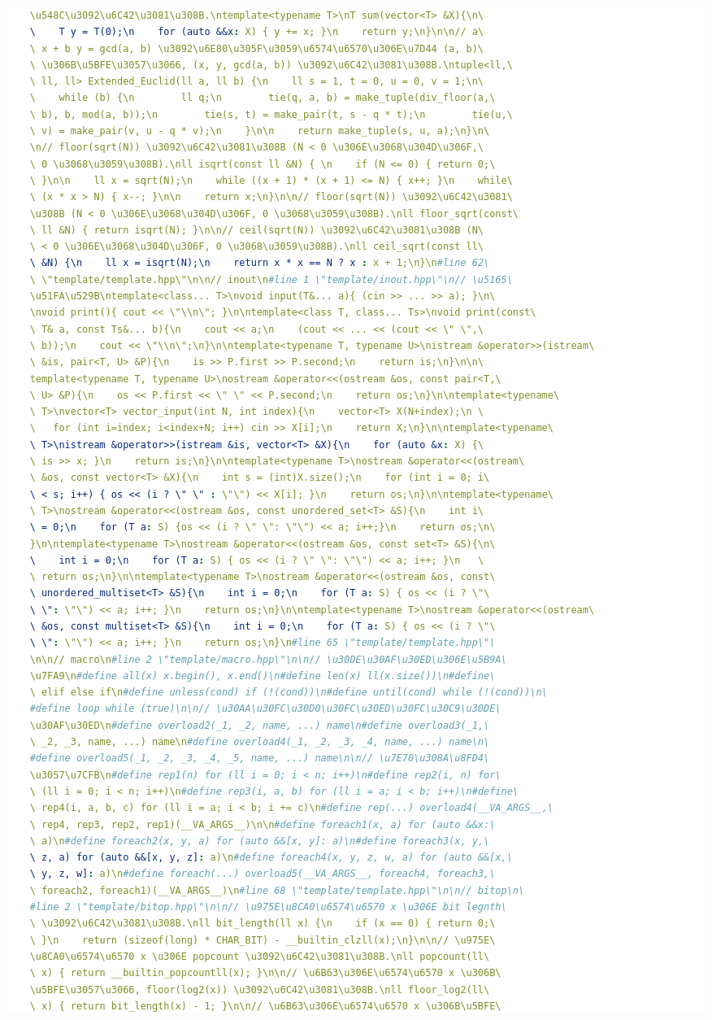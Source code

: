 ```yaml
    \u548C\u3092\u6C42\u3081\u308B.\ntemplate<typename T>\nT sum(vector<T> &X){\n\
    \    T y = T(0);\n    for (auto &&x: X) { y += x; }\n    return y;\n}\n\n// a\
    \ x + b y = gcd(a, b) \u3092\u6E80\u305F\u3059\u6574\u6570\u306E\u7D44 (a, b)\
    \ \u306B\u5BFE\u3057\u3066, (x, y, gcd(a, b)) \u3092\u6C42\u3081\u308B.\ntuple<ll,\
    \ ll, ll> Extended_Euclid(ll a, ll b) {\n    ll s = 1, t = 0, u = 0, v = 1;\n\
    \    while (b) {\n        ll q;\n        tie(q, a, b) = make_tuple(div_floor(a,\
    \ b), b, mod(a, b));\n        tie(s, t) = make_pair(t, s - q * t);\n        tie(u,\
    \ v) = make_pair(v, u - q * v);\n    }\n\n    return make_tuple(s, u, a);\n}\n\
    \n// floor(sqrt(N)) \u3092\u6C42\u3081\u308B (N < 0 \u306E\u3068\u304D\u306F,\
    \ 0 \u3068\u3059\u308B).\nll isqrt(const ll &N) { \n    if (N <= 0) { return 0;\
    \ }\n\n    ll x = sqrt(N);\n    while ((x + 1) * (x + 1) <= N) { x++; }\n    while\
    \ (x * x > N) { x--; }\n\n    return x;\n}\n\n// floor(sqrt(N)) \u3092\u6C42\u3081\
    \u308B (N < 0 \u306E\u3068\u304D\u306F, 0 \u3068\u3059\u308B).\nll floor_sqrt(const\
    \ ll &N) { return isqrt(N); }\n\n// ceil(sqrt(N)) \u3092\u6C42\u3081\u308B (N\
    \ < 0 \u306E\u3068\u304D\u306F, 0 \u3068\u3059\u308B).\nll ceil_sqrt(const ll\
    \ &N) {\n    ll x = isqrt(N);\n    return x * x == N ? x : x + 1;\n}\n#line 62\
    \ \"template/template.hpp\"\n\n// inout\n#line 1 \"template/inout.hpp\"\n// \u5165\
    \u51FA\u529B\ntemplate<class... T>\nvoid input(T&... a){ (cin >> ... >> a); }\n\
    \nvoid print(){ cout << \"\\n\"; }\n\ntemplate<class T, class... Ts>\nvoid print(const\
    \ T& a, const Ts&... b){\n    cout << a;\n    (cout << ... << (cout << \" \",\
    \ b));\n    cout << \"\\n\";\n}\n\ntemplate<typename T, typename U>\nistream &operator>>(istream\
    \ &is, pair<T, U> &P){\n    is >> P.first >> P.second;\n    return is;\n}\n\n\
    template<typename T, typename U>\nostream &operator<<(ostream &os, const pair<T,\
    \ U> &P){\n    os << P.first << \" \" << P.second;\n    return os;\n}\n\ntemplate<typename\
    \ T>\nvector<T> vector_input(int N, int index){\n    vector<T> X(N+index);\n \
    \   for (int i=index; i<index+N; i++) cin >> X[i];\n    return X;\n}\n\ntemplate<typename\
    \ T>\nistream &operator>>(istream &is, vector<T> &X){\n    for (auto &x: X) {\
    \ is >> x; }\n    return is;\n}\n\ntemplate<typename T>\nostream &operator<<(ostream\
    \ &os, const vector<T> &X){\n    int s = (int)X.size();\n    for (int i = 0; i\
    \ < s; i++) { os << (i ? \" \" : \"\") << X[i]; }\n    return os;\n}\n\ntemplate<typename\
    \ T>\nostream &operator<<(ostream &os, const unordered_set<T> &S){\n    int i\
    \ = 0;\n    for (T a: S) {os << (i ? \" \": \"\") << a; i++;}\n    return os;\n\
    }\n\ntemplate<typename T>\nostream &operator<<(ostream &os, const set<T> &S){\n\
    \    int i = 0;\n    for (T a: S) { os << (i ? \" \": \"\") << a; i++; }\n   \
    \ return os;\n}\n\ntemplate<typename T>\nostream &operator<<(ostream &os, const\
    \ unordered_multiset<T> &S){\n    int i = 0;\n    for (T a: S) { os << (i ? \"\
    \ \": \"\") << a; i++; }\n    return os;\n}\n\ntemplate<typename T>\nostream &operator<<(ostream\
    \ &os, const multiset<T> &S){\n    int i = 0;\n    for (T a: S) { os << (i ? \"\
    \ \": \"\") << a; i++; }\n    return os;\n}\n#line 65 \"template/template.hpp\"\
    \n\n// macro\n#line 2 \"template/macro.hpp\"\n\n// \u30DE\u30AF\u30ED\u306E\u5B9A\
    \u7FA9\n#define all(x) x.begin(), x.end()\n#define len(x) ll(x.size())\n#define\
    \ elif else if\n#define unless(cond) if (!(cond))\n#define until(cond) while (!(cond))\n\
    #define loop while (true)\n\n// \u30AA\u30FC\u30D0\u30FC\u30ED\u30FC\u30C9\u30DE\
    \u30AF\u30ED\n#define overload2(_1, _2, name, ...) name\n#define overload3(_1,\
    \ _2, _3, name, ...) name\n#define overload4(_1, _2, _3, _4, name, ...) name\n\
    #define overload5(_1, _2, _3, _4, _5, name, ...) name\n\n// \u7E70\u308A\u8FD4\
    \u3057\u7CFB\n#define rep1(n) for (ll i = 0; i < n; i++)\n#define rep2(i, n) for\
    \ (ll i = 0; i < n; i++)\n#define rep3(i, a, b) for (ll i = a; i < b; i++)\n#define\
    \ rep4(i, a, b, c) for (ll i = a; i < b; i += c)\n#define rep(...) overload4(__VA_ARGS__,\
    \ rep4, rep3, rep2, rep1)(__VA_ARGS__)\n\n#define foreach1(x, a) for (auto &&x:\
    \ a)\n#define foreach2(x, y, a) for (auto &&[x, y]: a)\n#define foreach3(x, y,\
    \ z, a) for (auto &&[x, y, z]: a)\n#define foreach4(x, y, z, w, a) for (auto &&[x,\
    \ y, z, w]: a)\n#define foreach(...) overload5(__VA_ARGS__, foreach4, foreach3,\
    \ foreach2, foreach1)(__VA_ARGS__)\n#line 68 \"template/template.hpp\"\n\n// bitop\n\
    #line 2 \"template/bitop.hpp\"\n\n// \u975E\u8CA0\u6574\u6570 x \u306E bit legnth\
    \ \u3092\u6C42\u3081\u308B.\nll bit_length(ll x) {\n    if (x == 0) { return 0;\
    \ }\n    return (sizeof(long) * CHAR_BIT) - __builtin_clzll(x);\n}\n\n// \u975E\
    \u8CA0\u6574\u6570 x \u306E popcount \u3092\u6C42\u3081\u308B.\nll popcount(ll\
    \ x) { return __builtin_popcountll(x); }\n\n// \u6B63\u306E\u6574\u6570 x \u306B\
    \u5BFE\u3057\u3066, floor(log2(x)) \u3092\u6C42\u3081\u308B.\nll floor_log2(ll\
    \ x) { return bit_length(x) - 1; }\n\n// \u6B63\u306E\u6574\u6570 x \u306B\u5BFE\
```